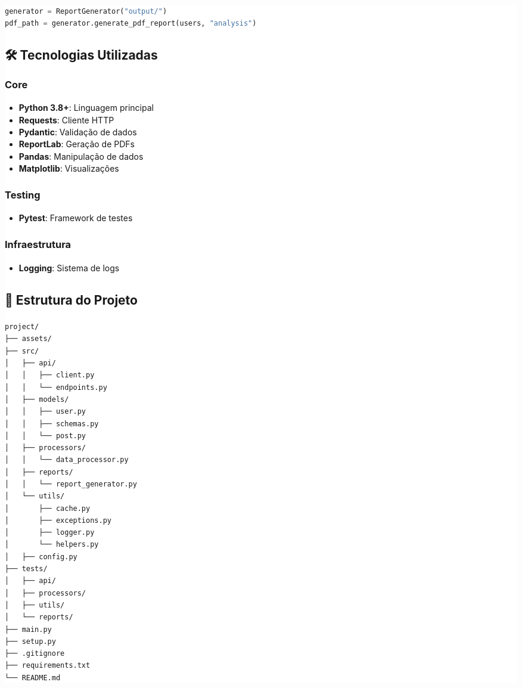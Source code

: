 ```python
generator = ReportGenerator("output/")
pdf_path = generator.generate_pdf_report(users, "analysis")
```

## 🛠 Tecnologias Utilizadas

### Core

- **Python 3.8+**: Linguagem principal
- **Requests**: Cliente HTTP
- **Pydantic**: Validação de dados
- **ReportLab**: Geração de PDFs
- **Pandas**: Manipulação de dados
- **Matplotlib**: Visualizações

### Testing

- **Pytest**: Framework de testes

### Infraestrutura

- **Logging**: Sistema de logs

## 📁 Estrutura do Projeto

```
project/
├── assets/
├── src/
│   ├── api/
│   │   ├── client.py
│   │   └── endpoints.py
│   ├── models/
│   │   ├── user.py
│   │   ├── schemas.py
│   │   └── post.py
│   ├── processors/
│   │   └── data_processor.py
│   ├── reports/
│   │   └── report_generator.py
│   └── utils/
│       ├── cache.py
│       ├── exceptions.py
│       ├── logger.py
│       └── helpers.py
│   ├── config.py
├── tests/
│   ├── api/
│   ├── processors/
│   ├── utils/
│   └── reports/
├── main.py
├── setup.py
├── .gitignore
├── requirements.txt
└── README.md
```
